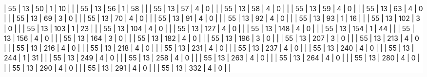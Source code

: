| 55         | 13               | 50      | 1                      | 10    |       |
| 55         | 13               | 56      | 1                      | 58    |       |
| 55         | 13               | 57      | 4                      | 0     |       |
| 55         | 13               | 58      | 4                      | 0     |       |
| 55         | 13               | 59      | 4                      | 0     |       |
| 55         | 13               | 63      | 4                      | 0     |       |
| 55         | 13               | 69      | 3                      | 0     |       |
| 55         | 13               | 70      | 4                      | 0     |       |
| 55         | 13               | 91      | 4                      | 0     |       |
| 55         | 13               | 92      | 4                      | 0     |       |
| 55         | 13               | 93      | 1                      | 16    |       |
| 55         | 13               | 102     | 3                      | 0     |       |
| 55         | 13               | 103     | 1                      | 23    |       |
| 55         | 13               | 104     | 4                      | 0     |       |
| 55         | 13               | 127     | 4                      | 0     |       |
| 55         | 13               | 148     | 4                      | 0     |       |
| 55         | 13               | 154     | 1                      | 44    |       |
| 55         | 13               | 156     | 4                      | 0     |       |
| 55         | 13               | 164     | 3                      | 0     |       |
| 55         | 13               | 182     | 4                      | 0     |       |
| 55         | 13               | 196     | 3                      | 0     |       |
| 55         | 13               | 207     | 3                      | 0     |       |
| 55         | 13               | 213     | 4                      | 0     |       |
| 55         | 13               | 216     | 4                      | 0     |       |
| 55         | 13               | 218     | 4                      | 0     |       |
| 55         | 13               | 231     | 4                      | 0     |       |
| 55         | 13               | 237     | 4                      | 0     |       |
| 55         | 13               | 240     | 4                      | 0     |       |
| 55         | 13               | 244     | 1                      | 31    |       |
| 55         | 13               | 249     | 4                      | 0     |       |
| 55         | 13               | 258     | 4                      | 0     |       |
| 55         | 13               | 263     | 4                      | 0     |       |
| 55         | 13               | 264     | 4                      | 0     |       |
| 55         | 13               | 280     | 4                      | 0     |       |
| 55         | 13               | 290     | 4                      | 0     |       |
| 55         | 13               | 291     | 4                      | 0     |       |
| 55         | 13               | 332     | 4                      | 0     |       |